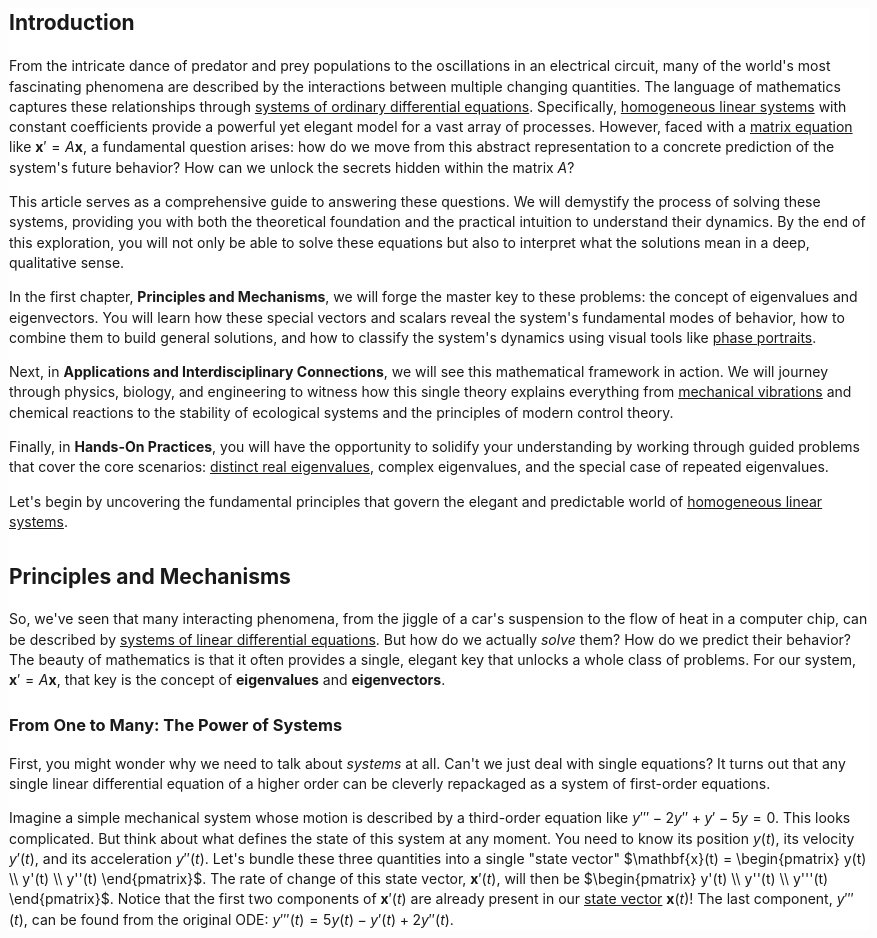 ## Introduction
From the intricate dance of predator and prey populations to the oscillations in an electrical circuit, many of the world's most fascinating phenomena are described by the interactions between multiple changing quantities. The language of mathematics captures these relationships through [systems of ordinary differential equations](@article_id:266280). Specifically, [homogeneous linear systems](@article_id:152938) with constant coefficients provide a powerful yet elegant model for a vast array of processes. However, faced with a [matrix equation](@article_id:204257) like $\mathbf{x}' = A\mathbf{x}$, a fundamental question arises: how do we move from this abstract representation to a concrete prediction of the system's future behavior? How can we unlock the secrets hidden within the matrix $A$?

This article serves as a comprehensive guide to answering these questions. We will demystify the process of solving these systems, providing you with both the theoretical foundation and the practical intuition to understand their dynamics. By the end of this exploration, you will not only be able to solve these equations but also to interpret what the solutions mean in a deep, qualitative sense.

In the first chapter, **Principles and Mechanisms**, we will forge the master key to these problems: the concept of eigenvalues and eigenvectors. You will learn how these special vectors and scalars reveal the system's fundamental modes of behavior, how to combine them to build general solutions, and how to classify the system's dynamics using visual tools like [phase portraits](@article_id:172220).

Next, in **Applications and Interdisciplinary Connections**, we will see this mathematical framework in action. We will journey through physics, biology, and engineering to witness how this single theory explains everything from [mechanical vibrations](@article_id:166926) and chemical reactions to the stability of ecological systems and the principles of modern control theory.

Finally, in **Hands-On Practices**, you will have the opportunity to solidify your understanding by working through guided problems that cover the core scenarios: [distinct real eigenvalues](@article_id:177625), complex eigenvalues, and the special case of repeated eigenvalues.

Let's begin by uncovering the fundamental principles that govern the elegant and predictable world of [homogeneous linear systems](@article_id:152938).

## Principles and Mechanisms

So, we've seen that many interacting phenomena, from the jiggle of a car's suspension to the flow of heat in a computer chip, can be described by [systems of linear differential equations](@article_id:154803). But how do we actually *solve* them? How do we predict their behavior? The beauty of mathematics is that it often provides a single, elegant key that unlocks a whole class of problems. For our system, $\mathbf{x}' = A\mathbf{x}$, that key is the concept of **eigenvalues** and **eigenvectors**.

### From One to Many: The Power of Systems

First, you might wonder why we need to talk about *systems* at all. Can't we just deal with single equations? It turns out that any single linear differential equation of a higher order can be cleverly repackaged as a system of first-order equations.

Imagine a simple mechanical system whose motion is described by a third-order equation like $y''' - 2y'' + y' - 5y = 0$. This looks complicated. But think about what defines the state of this system at any moment. You need to know its position $y(t)$, its velocity $y'(t)$, and its acceleration $y''(t)$. Let's bundle these three quantities into a single "state vector" $\mathbf{x}(t) = \begin{pmatrix} y(t) \\ y'(t) \\ y''(t) \end{pmatrix}$. The rate of change of this state vector, $\mathbf{x}'(t)$, will then be $\begin{pmatrix} y'(t) \\ y''(t) \\ y'''(t) \end{pmatrix}$. Notice that the first two components of $\mathbf{x}'(t)$ are already present in our [state vector](@article_id:154113) $\mathbf{x}(t)$! The last component, $y'''(t)$, can be found from the original ODE: $y'''(t) = 5y(t) - y'(t) + 2y''(t)$.
